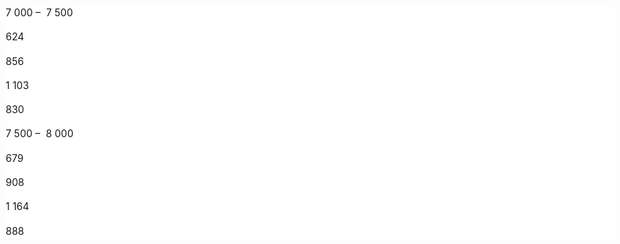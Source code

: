 <td style align="char" valign="top" charoff="50">

7 000 –  7 500

</td>

<td style align="char" valign="top" charoff="50">

624

</td>

<td style align="char" valign="top" charoff="50">

856

</td>

<td style align="char" valign="top" charoff="50">

1 103

</td>

<td style align="char" valign="top" charoff="50">

830

</td>

</tr>

<tr>

<td style align="char" valign="top" charoff="50">

7 500 –  8 000

</td>

<td style align="char" valign="top" charoff="50">

679

</td>

<td style align="char" valign="top" charoff="50">

908

</td>

<td style align="char" valign="top" charoff="50">

1 164

</td>

<td style align="char" valign="top" charoff="50">

888

</td>

</tr>
